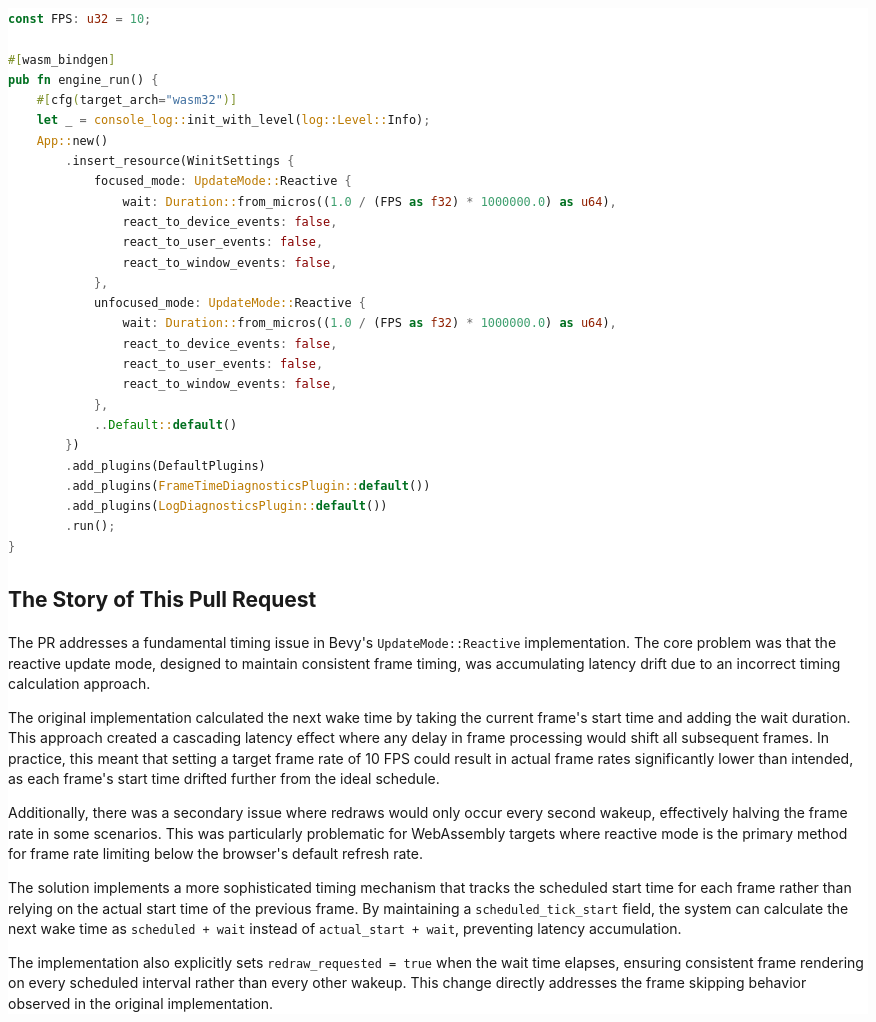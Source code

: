 ```rs
const FPS: u32 = 10;

#[wasm_bindgen]
pub fn engine_run() {
    #[cfg(target_arch="wasm32")]
    let _ = console_log::init_with_level(log::Level::Info);
    App::new()
        .insert_resource(WinitSettings {
            focused_mode: UpdateMode::Reactive {
                wait: Duration::from_micros((1.0 / (FPS as f32) * 1000000.0) as u64),
                react_to_device_events: false,
                react_to_user_events: false,
                react_to_window_events: false,
            },
            unfocused_mode: UpdateMode::Reactive {
                wait: Duration::from_micros((1.0 / (FPS as f32) * 1000000.0) as u64),
                react_to_device_events: false,
                react_to_user_events: false,
                react_to_window_events: false,
            },
            ..Default::default()
        })
        .add_plugins(DefaultPlugins)
        .add_plugins(FrameTimeDiagnosticsPlugin::default())
        .add_plugins(LogDiagnosticsPlugin::default())
        .run();
}
```

## The Story of This Pull Request

The PR addresses a fundamental timing issue in Bevy's `UpdateMode::Reactive` implementation. The core problem was that the reactive update mode, designed to maintain consistent frame timing, was accumulating latency drift due to an incorrect timing calculation approach.

The original implementation calculated the next wake time by taking the current frame's start time and adding the wait duration. This approach created a cascading latency effect where any delay in frame processing would shift all subsequent frames. In practice, this meant that setting a target frame rate of 10 FPS could result in actual frame rates significantly lower than intended, as each frame's start time drifted further from the ideal schedule.

Additionally, there was a secondary issue where redraws would only occur every second wakeup, effectively halving the frame rate in some scenarios. This was particularly problematic for WebAssembly targets where reactive mode is the primary method for frame rate limiting below the browser's default refresh rate.

The solution implements a more sophisticated timing mechanism that tracks the scheduled start time for each frame rather than relying on the actual start time of the previous frame. By maintaining a `scheduled_tick_start` field, the system can calculate the next wake time as `scheduled + wait` instead of `actual_start + wait`, preventing latency accumulation.

The implementation also explicitly sets `redraw_requested = true` when the wait time elapses, ensuring consistent frame rendering on every scheduled interval rather than every other wakeup. This change directly addresses the frame skipping behavior observed in the original implementation.
